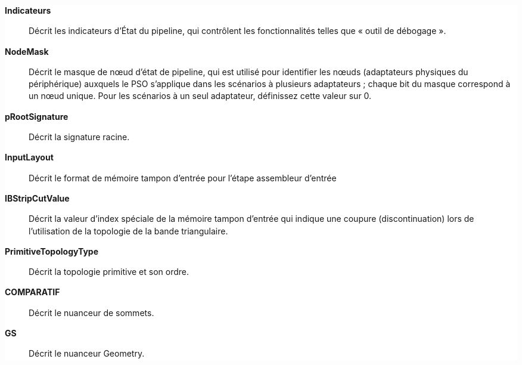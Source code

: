 </dd> <dt>

**Indicateurs**
</dt> <dd>

Décrit les indicateurs d’État du pipeline, qui contrôlent les fonctionnalités telles que « outil de débogage ».

</dd> <dt>

**NodeMask**
</dt> <dd>

Décrit le masque de nœud d’état de pipeline, qui est utilisé pour identifier les nœuds (adaptateurs physiques du périphérique) auxquels le PSO s’applique dans les scénarios à plusieurs adaptateurs ; chaque bit du masque correspond à un nœud unique. Pour les scénarios à un seul adaptateur, définissez cette valeur sur 0.

</dd> <dt>

**pRootSignature**
</dt> <dd>

Décrit la signature racine.

</dd> <dt>

**InputLayout**
</dt> <dd>

Décrit le format de mémoire tampon d’entrée pour l’étape assembleur d’entrée

</dd> <dt>

**IBStripCutValue**
</dt> <dd>

Décrit la valeur d’index spéciale de la mémoire tampon d’entrée qui indique une coupure (discontinuation) lors de l’utilisation de la topologie de la bande triangulaire.

</dd> <dt>

**PrimitiveTopologyType**
</dt> <dd>

Décrit la topologie primitive et son ordre.

</dd> <dt>

**COMPARATIF**
</dt> <dd>

Décrit le nuanceur de sommets.

</dd> <dt>

**GS**
</dt> <dd>

Décrit le nuanceur Geometry.

</dd> <dt>
